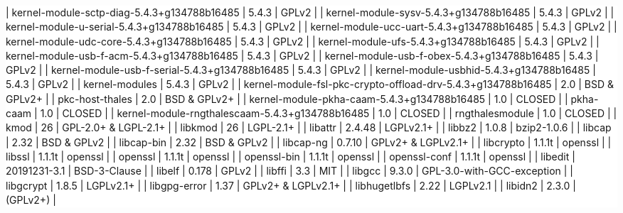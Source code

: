 | kernel-module-sctp-diag-5.4.3+g134788b16485                  | 5.4.3        | GPLv2                                            |
| kernel-module-sysv-5.4.3+g134788b16485                       | 5.4.3        | GPLv2                                            |
| kernel-module-u-serial-5.4.3+g134788b16485                   | 5.4.3        | GPLv2                                            |
| kernel-module-ucc-uart-5.4.3+g134788b16485                   | 5.4.3        | GPLv2                                            |
| kernel-module-udc-core-5.4.3+g134788b16485                   | 5.4.3        | GPLv2                                            |
| kernel-module-ufs-5.4.3+g134788b16485                        | 5.4.3        | GPLv2                                            |
| kernel-module-usb-f-acm-5.4.3+g134788b16485                  | 5.4.3        | GPLv2                                            |
| kernel-module-usb-f-obex-5.4.3+g134788b16485                 | 5.4.3        | GPLv2                                            |
| kernel-module-usb-f-serial-5.4.3+g134788b16485               | 5.4.3        | GPLv2                                            |
| kernel-module-usbhid-5.4.3+g134788b16485                     | 5.4.3        | GPLv2                                            |
| kernel-modules                                               | 5.4.3        | GPLv2                                            |
| kernel-module-fsl-pkc-crypto-offload-drv-5.4.3+g134788b16485 | 2.0          | BSD & GPLv2+                                     |
| pkc-host-thales                                              | 2.0          | BSD & GPLv2+                                     |
| kernel-module-pkha-caam-5.4.3+g134788b16485                  | 1.0          | CLOSED                                           |
| pkha-caam                                                    | 1.0          | CLOSED                                           |
| kernel-module-rngthalescaam-5.4.3+g134788b16485              | 1.0          | CLOSED                                           |
| rngthalesmodule                                              | 1.0          | CLOSED                                           |
| kmod                                                         | 26           | GPL-2.0+ & LGPL-2.1+                             |
| libkmod                                                      | 26           | LGPL-2.1+                                        |
| libattr                                                      | 2.4.48       | LGPLv2.1+                                        |
| libbz2                                                       | 1.0.8        | bzip2-1.0.6                                      |
| libcap                                                       | 2.32         | BSD & GPLv2                                      |
| libcap-bin                                                   | 2.32         | BSD & GPLv2                                      |
| libcap-ng                                                    | 0.7.10       | GPLv2+ & LGPLv2.1+                               |
| libcrypto                                                    | 1.1.1t       | openssl                                          |
| libssl                                                       | 1.1.1t       | openssl                                          |
| openssl                                                      | 1.1.1t       | openssl                                          |
| openssl-bin                                                  | 1.1.1t       | openssl                                          |
| openssl-conf                                                 | 1.1.1t       | openssl                                          |
| libedit                                                      | 20191231-3.1 | BSD-3-Clause                                     |
| libelf                                                       | 0.178        | GPLv2                                            |
| libffi                                                       | 3.3          | MIT                                              |
| libgcc                                                       | 9.3.0        | GPL-3.0-with-GCC-exception                       |
| libgcrypt                                                    | 1.8.5        | LGPLv2.1+                                        |
| libgpg-error                                                 | 1.37         | GPLv2+ & LGPLv2.1+                               |
| libhugetlbfs                                                 | 2.22         | LGPLv2.1                                         |
| libidn2                                                      | 2.3.0        | (GPLv2+)                                         |